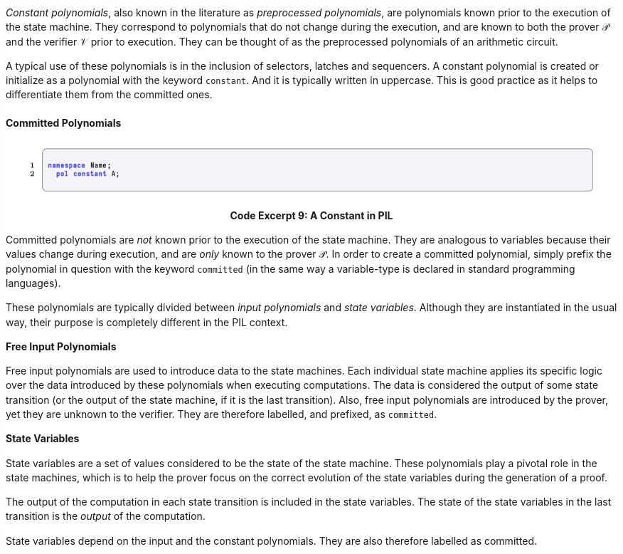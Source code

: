 *Constant polynomials*, also known in the literature as *preprocessed polynomials*, are polynomials known prior to the execution of the state machine. They correspond to polynomials that do not change during the execution, and are known to both the prover $\mathcal{P}$ and the verifier $\mathcal{V}$ prior to execution. They can be thought of as the preprocessed polynomials of an arithmetic circuit.

A typical use of these polynomials is in the inclusion of selectors, latches and sequencers. A constant polynomial is created or initialize as a polynomial with the keyword $\texttt{constant}$. And it is typically written in uppercase. This is good practice as it helps to differentiate them from the committed ones.



#### Committed Polynomials



<p align="center"><img src="fig16-pil-a-cnst.png" width="800" /></p>
<div align="center"><b> Code Excerpt 9: A Constant in PIL </b></div>



Committed polynomials are *not* known prior to the execution of the state machine. They are analogous to variables because their values change during execution, and are *only* known to the prover $\mathcal{P}$. In order to create a committed polynomial, simply prefix the polynomial in question with the keyword $\texttt{committed}$ (in the same way a variable-type is declared in standard programming languages).

These polynomials are typically divided between *input polynomials* and *state variables*. Although they are instantiated in the usual way, their purpose is completely different in the PIL context.



**Free Input Polynomials**

Free input polynomials are used to introduce data to the state machines. Each individual state machine applies its specific logic over the data introduced by these polynomials when executing computations. The data is considered the output of some state transition (or the output of the state machine, if it is the last transition). Also, free input polynomials are introduced by the prover, yet they are unknown to the verifier. They are therefore labelled, and prefixed, as $\texttt{committed}$.



**State Variables**

State variables are a set of values considered to be the state of the state machine. These polynomials play a pivotal role in the state machines, which is to help the prover focus on the correct evolution of the state variables during the generation of a proof. 

The output of the computation in each state transition is included in the state variables. The state of the state variables in the last transition is the $\textit{output}$ of the computation.

State variables depend on the input and the constant polynomials. They are also therefore labelled as committed.

